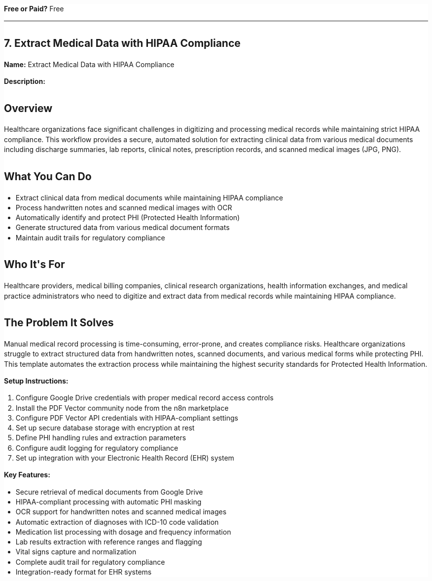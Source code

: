 **Free or Paid?** Free

---

## 7. Extract Medical Data with HIPAA Compliance

**Name:** Extract Medical Data with HIPAA Compliance

**Description:**

## Overview

Healthcare organizations face significant challenges in digitizing and processing medical records while maintaining strict HIPAA compliance. This workflow provides a secure, automated solution for extracting clinical data from various medical documents including discharge summaries, lab reports, clinical notes, prescription records, and scanned medical images (JPG, PNG).

## What You Can Do

- Extract clinical data from medical documents while maintaining HIPAA compliance
- Process handwritten notes and scanned medical images with OCR
- Automatically identify and protect PHI (Protected Health Information)
- Generate structured data from various medical document formats
- Maintain audit trails for regulatory compliance

## Who It's For

Healthcare providers, medical billing companies, clinical research organizations, health information exchanges, and medical practice administrators who need to digitize and extract data from medical records while maintaining HIPAA compliance.

## The Problem It Solves

Manual medical record processing is time-consuming, error-prone, and creates compliance risks. Healthcare organizations struggle to extract structured data from handwritten notes, scanned documents, and various medical forms while protecting PHI. This template automates the extraction process while maintaining the highest security standards for Protected Health Information.

**Setup Instructions:**
1. Configure Google Drive credentials with proper medical record access controls
2. Install the PDF Vector community node from the n8n marketplace
3. Configure PDF Vector API credentials with HIPAA-compliant settings
4. Set up secure database storage with encryption at rest
5. Define PHI handling rules and extraction parameters
6. Configure audit logging for regulatory compliance
7. Set up integration with your Electronic Health Record (EHR) system

**Key Features:**
- Secure retrieval of medical documents from Google Drive
- HIPAA-compliant processing with automatic PHI masking
- OCR support for handwritten notes and scanned medical images
- Automatic extraction of diagnoses with ICD-10 code validation
- Medication list processing with dosage and frequency information
- Lab results extraction with reference ranges and flagging
- Vital signs capture and normalization
- Complete audit trail for regulatory compliance
- Integration-ready format for EHR systems
